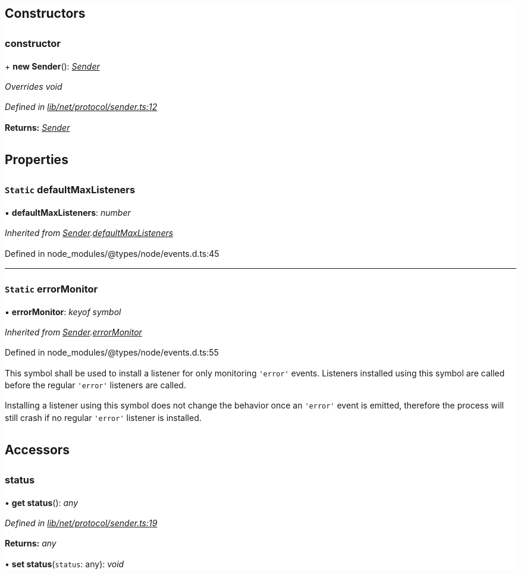 ## Constructors

### constructor

\+ **new Sender**(): _[Sender](_net_protocol_sender_.sender.md)_

_Overrides void_

_Defined in [lib/net/protocol/sender.ts:12](https://github.com/ethereumjs/ethereumjs-client/blob/master/lib/net/protocol/sender.ts#L12)_

**Returns:** _[Sender](_net_protocol_sender_.sender.md)_

## Properties

### `Static` defaultMaxListeners

▪ **defaultMaxListeners**: _number_

_Inherited from [Sender](_net_protocol_sender_.sender.md).[defaultMaxListeners](_net_protocol_sender_.sender.md#static-defaultmaxlisteners)_

Defined in node_modules/@types/node/events.d.ts:45

---

### `Static` errorMonitor

▪ **errorMonitor**: _keyof symbol_

_Inherited from [Sender](_net_protocol_sender_.sender.md).[errorMonitor](_net_protocol_sender_.sender.md#static-errormonitor)_

Defined in node_modules/@types/node/events.d.ts:55

This symbol shall be used to install a listener for only monitoring `'error'`
events. Listeners installed using this symbol are called before the regular
`'error'` listeners are called.

Installing a listener using this symbol does not change the behavior once an
`'error'` event is emitted, therefore the process will still crash if no
regular `'error'` listener is installed.

## Accessors

### status

• **get status**(): _any_

_Defined in [lib/net/protocol/sender.ts:19](https://github.com/ethereumjs/ethereumjs-client/blob/master/lib/net/protocol/sender.ts#L19)_

**Returns:** _any_

• **set status**(`status`: any): _void_
